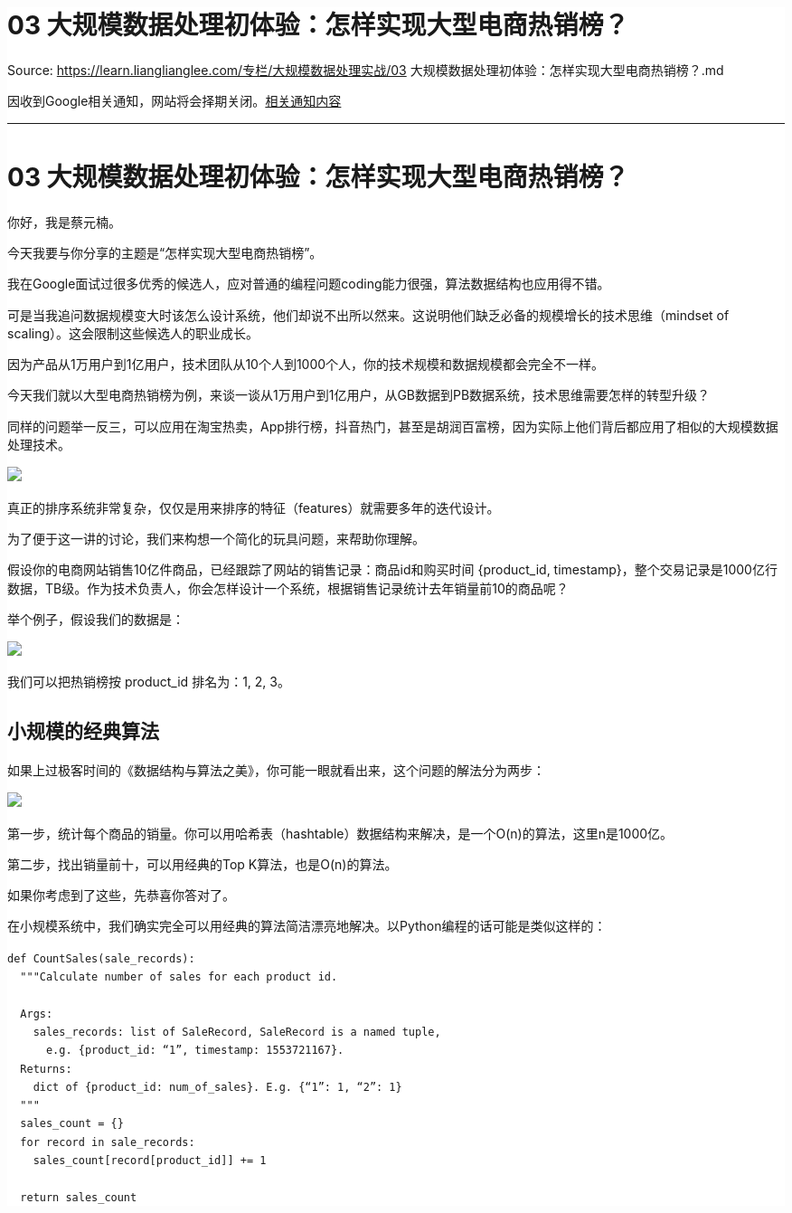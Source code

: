 # 03 大规模数据处理初体验：怎样实现大型电商热销榜？ 

Source: https://learn.lianglianglee.com/专栏/大规模数据处理实战/03 大规模数据处理初体验：怎样实现大型电商热销榜？.md

因收到Google相关通知，网站将会择期关闭。[相关通知内容](https://lumendatabase.org/notices/44265620)

---

# 03 大规模数据处理初体验：怎样实现大型电商热销榜？

你好，我是蔡元楠。

今天我要与你分享的主题是“怎样实现大型电商热销榜”。

我在Google面试过很多优秀的候选人，应对普通的编程问题coding能力很强，算法数据结构也应用得不错。

可是当我追问数据规模变大时该怎么设计系统，他们却说不出所以然来。这说明他们缺乏必备的规模增长的技术思维（mindset of scaling）。这会限制这些候选人的职业成长。

因为产品从1万用户到1亿用户，技术团队从10个人到1000个人，你的技术规模和数据规模都会完全不一样。

今天我们就以大型电商热销榜为例，来谈一谈从1万用户到1亿用户，从GB数据到PB数据系统，技术思维需要怎样的转型升级？

同样的问题举一反三，可以应用在淘宝热卖，App排行榜，抖音热门，甚至是胡润百富榜，因为实际上他们背后都应用了相似的大规模数据处理技术。

![](assets/1842fcb47ed343b6a773f83bfd3fa22c.jpg)

真正的排序系统非常复杂，仅仅是用来排序的特征（features）就需要多年的迭代设计。

为了便于这一讲的讨论，我们来构想一个简化的玩具问题，来帮助你理解。

假设你的电商网站销售10亿件商品，已经跟踪了网站的销售记录：商品id和购买时间 {product\_id, timestamp}，整个交易记录是1000亿行数据，TB级。作为技术负责人，你会怎样设计一个系统，根据销售记录统计去年销量前10的商品呢？

举个例子，假设我们的数据是：

![](assets/b45a63587258447997de639bd931eb2d.jpg)

我们可以把热销榜按 product\_id 排名为：1, 2, 3。

## 小规模的经典算法

如果上过极客时间的《数据结构与算法之美》，你可能一眼就看出来，这个问题的解法分为两步：

![](assets/d2bfe3b1a02542d6a3cabca2fc922aeb.jpg)

第一步，统计每个商品的销量。你可以用哈希表（hashtable）数据结构来解决，是一个O(n)的算法，这里n是1000亿。

第二步，找出销量前十，可以用经典的Top K算法，也是O(n)的算法。

如果你考虑到了这些，先恭喜你答对了。

在小规模系统中，我们确实完全可以用经典的算法简洁漂亮地解决。以Python编程的话可能是类似这样的：

```
def CountSales(sale_records):
  """Calculate number of sales for each product id.  
  
  Args:
    sales_records: list of SaleRecord, SaleRecord is a named tuple,     
      e.g. {product_id: “1”, timestamp: 1553721167}.
  Returns:
    dict of {product_id: num_of_sales}. E.g. {“1”: 1, “2”: 1}
  """
  sales_count = {}
  for record in sale_records:
    sales_count[record[product_id]] += 1
  
  return sales_count

```